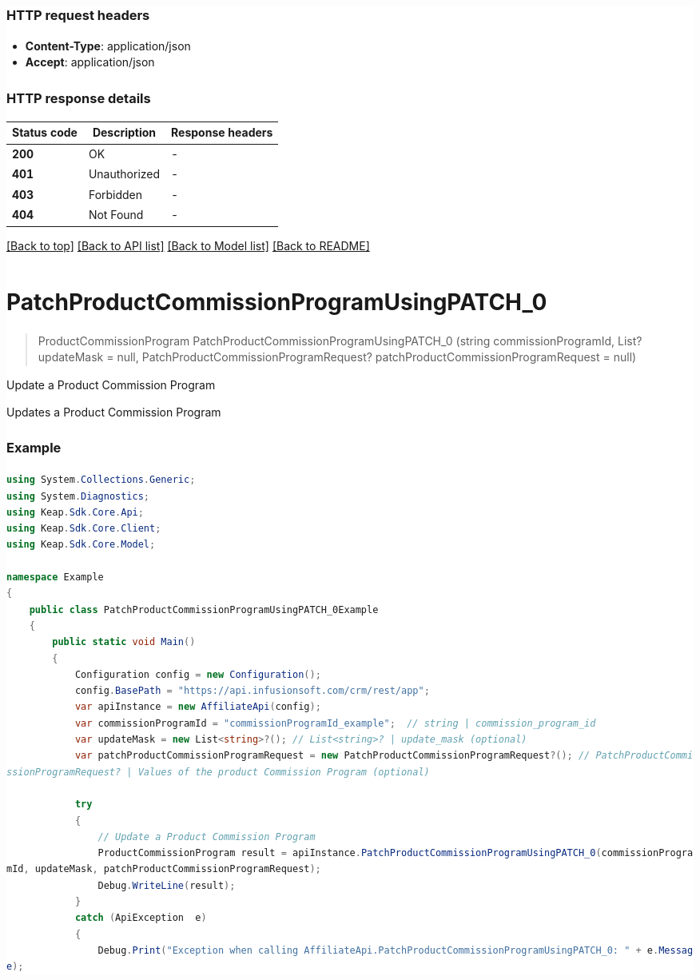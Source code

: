 ### HTTP request headers

 - **Content-Type**: application/json
 - **Accept**: application/json


### HTTP response details
| Status code | Description | Response headers |
|-------------|-------------|------------------|
| **200** | OK |  -  |
| **401** | Unauthorized |  -  |
| **403** | Forbidden |  -  |
| **404** | Not Found |  -  |

[[Back to top]](#) [[Back to API list]](../README.md#documentation-for-api-endpoints) [[Back to Model list]](../README.md#documentation-for-models) [[Back to README]](../README.md)

<a id="patchproductcommissionprogramusingpatch_0"></a>
# **PatchProductCommissionProgramUsingPATCH_0**
> ProductCommissionProgram PatchProductCommissionProgramUsingPATCH_0 (string commissionProgramId, List<string>? updateMask = null, PatchProductCommissionProgramRequest? patchProductCommissionProgramRequest = null)

Update a Product Commission Program

Updates a Product Commission Program

### Example
```csharp
using System.Collections.Generic;
using System.Diagnostics;
using Keap.Sdk.Core.Api;
using Keap.Sdk.Core.Client;
using Keap.Sdk.Core.Model;

namespace Example
{
    public class PatchProductCommissionProgramUsingPATCH_0Example
    {
        public static void Main()
        {
            Configuration config = new Configuration();
            config.BasePath = "https://api.infusionsoft.com/crm/rest/app";
            var apiInstance = new AffiliateApi(config);
            var commissionProgramId = "commissionProgramId_example";  // string | commission_program_id
            var updateMask = new List<string>?(); // List<string>? | update_mask (optional) 
            var patchProductCommissionProgramRequest = new PatchProductCommissionProgramRequest?(); // PatchProductCommissionProgramRequest? | Values of the product Commission Program (optional) 

            try
            {
                // Update a Product Commission Program
                ProductCommissionProgram result = apiInstance.PatchProductCommissionProgramUsingPATCH_0(commissionProgramId, updateMask, patchProductCommissionProgramRequest);
                Debug.WriteLine(result);
            }
            catch (ApiException  e)
            {
                Debug.Print("Exception when calling AffiliateApi.PatchProductCommissionProgramUsingPATCH_0: " + e.Message);
```